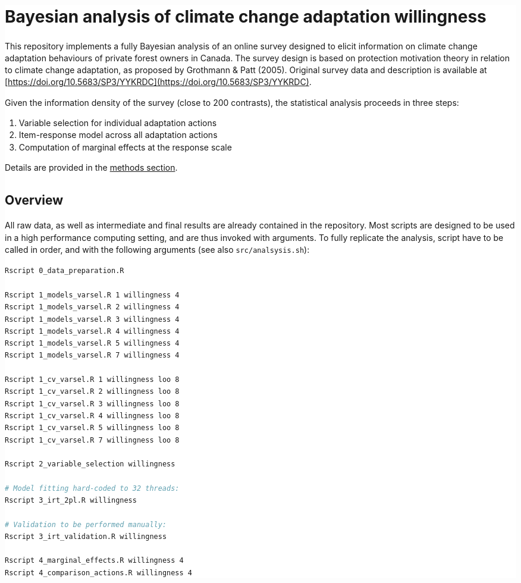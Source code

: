 # Bayesian analysis of climate change adaptation willingness

This repository implements a fully Bayesian analysis of an online survey
designed to elicit information on climate change adaptation behaviours
of private forest owners in Canada. The survey design is based on
protection motivation theory in relation to climate change adaptation,
as proposed by Grothmann & Patt (2005). Original survey data and
description is available at
[https://doi.org/10.5683/SP3/YYKRDC](https://doi.org/10.5683/SP3/YYKRDC).

Given the information density of the survey (close to 200 contrasts),
the statistical analysis proceeds in three steps:

1. Variable selection for individual adaptation actions
2. Item-response model across all adaptation actions
3. Computation of marginal effects at the response scale

Details are provided in the [methods section](#methods).

## Overview

All raw data, as well as intermediate and final results are already
contained in the repository. Most scripts are designed to be used in a
high performance computing setting, and are thus invoked with arguments.
To fully replicate the analysis, script have to be called in order, and
with the following arguments (see also `src/analsysis.sh`):

```bash
Rscript 0_data_preparation.R

Rscript 1_models_varsel.R 1 willingness 4
Rscript 1_models_varsel.R 2 willingness 4
Rscript 1_models_varsel.R 3 willingness 4
Rscript 1_models_varsel.R 4 willingness 4
Rscript 1_models_varsel.R 5 willingness 4
Rscript 1_models_varsel.R 7 willingness 4

Rscript 1_cv_varsel.R 1 willingness loo 8
Rscript 1_cv_varsel.R 2 willingness loo 8
Rscript 1_cv_varsel.R 3 willingness loo 8
Rscript 1_cv_varsel.R 4 willingness loo 8
Rscript 1_cv_varsel.R 5 willingness loo 8
Rscript 1_cv_varsel.R 7 willingness loo 8

Rscript 2_variable_selection willingness

# Model fitting hard-coded to 32 threads:
Rscript 3_irt_2pl.R willingness

# Validation to be performed manually:
Rscript 3_irt_validation.R willingness

Rscript 4_marginal_effects.R willingness 4
Rscript 4_comparison_actions.R willingness 4
```
